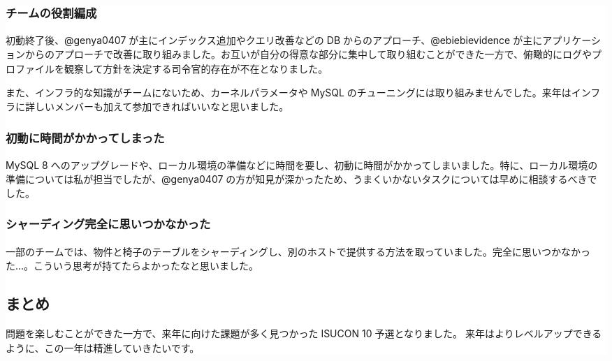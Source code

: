 ### チームの役割編成

初動終了後、@genya0407 が主にインデックス追加やクエリ改善などの DB からのアプローチ、@ebiebievidence が主にアプリケーションからのアプローチで改善に取り組みました。お互いが自分の得意な部分に集中して取り組むことができた一方で、俯瞰的にログやプロファイルを観察して方針を決定する司令官的存在が不在となりました。

また、インフラ的な知識がチームにないため、カーネルパラメータや MySQL のチューニングには取り組みませんでした。来年はインフラに詳しいメンバーも加えて参加できればいいなと思いました。

### 初動に時間がかかってしまった

MySQL 8 へのアップグレードや、ローカル環境の準備などに時間を要し、初動に時間がかかってしまいました。特に、ローカル環境の準備については私が担当でしたが、@genya0407 の方が知見が深かったため、うまくいかないタスクについては早めに相談するべきでした。

### シャーディング完全に思いつかなかった

一部のチームでは、物件と椅子のテーブルをシャーディングし、別のホストで提供する方法を取っていました。完全に思いつかなかった...。こういう思考が持てたらよかったなと思いました。

## まとめ

問題を楽しむことができた一方で、来年に向けた課題が多く見つかった ISUCON 10 予選となりました。
来年はよりレベルアップできるように、この一年は精進していきたいです。
